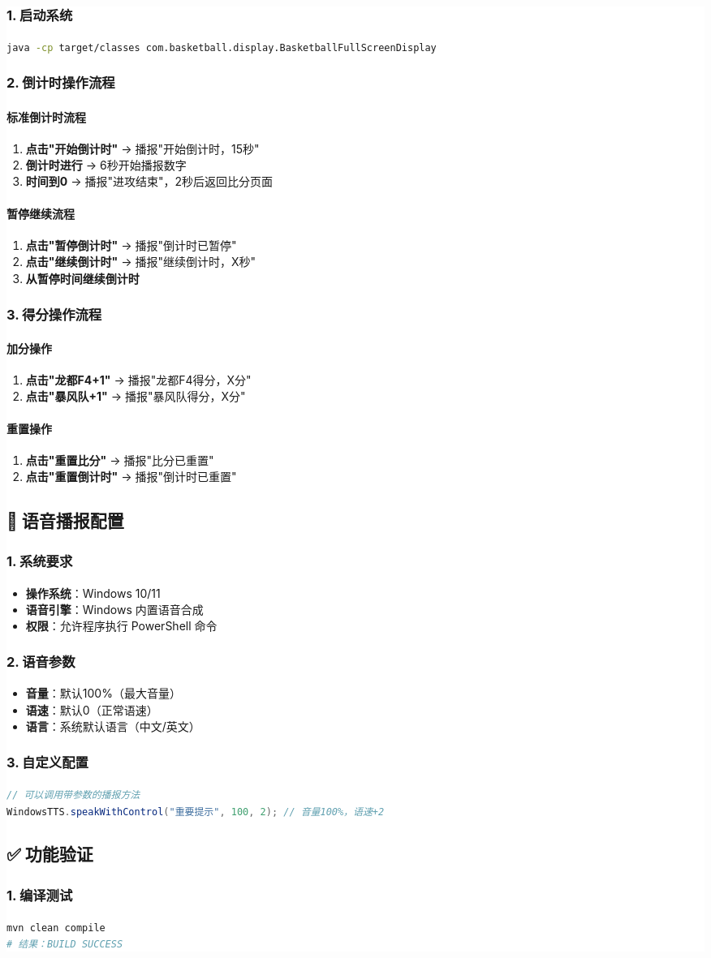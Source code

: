 ### 1. 启动系统
```bash
java -cp target/classes com.basketball.display.BasketballFullScreenDisplay
```

### 2. 倒计时操作流程

#### 标准倒计时流程
1. **点击"开始倒计时"** → 播报"开始倒计时，15秒"
2. **倒计时进行** → 6秒开始播报数字
3. **时间到0** → 播报"进攻结束"，2秒后返回比分页面

#### 暂停继续流程
1. **点击"暂停倒计时"** → 播报"倒计时已暂停"
2. **点击"继续倒计时"** → 播报"继续倒计时，X秒"
3. **从暂停时间继续倒计时**

### 3. 得分操作流程

#### 加分操作
1. **点击"龙都F4+1"** → 播报"龙都F4得分，X分"
2. **点击"暴风队+1"** → 播报"暴风队得分，X分"

#### 重置操作
1. **点击"重置比分"** → 播报"比分已重置"
2. **点击"重置倒计时"** → 播报"倒计时已重置"

## 🎵 语音播报配置

### 1. 系统要求
- **操作系统**：Windows 10/11
- **语音引擎**：Windows 内置语音合成
- **权限**：允许程序执行 PowerShell 命令

### 2. 语音参数
- **音量**：默认100%（最大音量）
- **语速**：默认0（正常语速）
- **语言**：系统默认语言（中文/英文）

### 3. 自定义配置
```java
// 可以调用带参数的播报方法
WindowsTTS.speakWithControl("重要提示", 100, 2); // 音量100%，语速+2
```

## ✅ 功能验证

### 1. 编译测试
```bash
mvn clean compile
# 结果：BUILD SUCCESS
```
